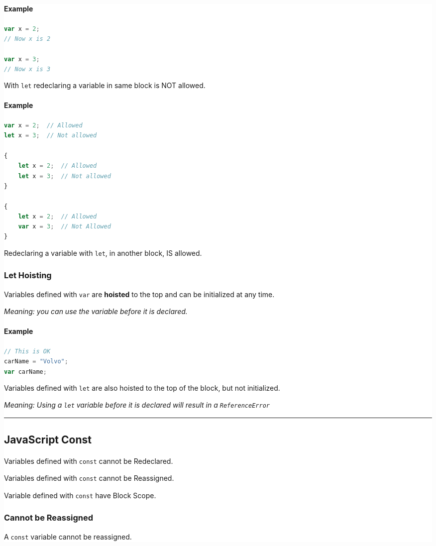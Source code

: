#### Example
```JavaScript
var x = 2;
// Now x is 2

var x = 3;
// Now x is 3
```

With `let` redeclaring a variable in same block is NOT allowed.

#### Example
```JavaScript
var x = 2;	// Allowed
let x = 3;	// Not allowed

{
	let x = 2;	// Allowed
	let x = 3;	// Not allowed
}

{
	let x = 2;	// Allowed
	var x = 3;	// Not Allowed
}
```

Redeclaring a variable with `let`, in another block, IS allowed.

### Let Hoisting
Variables defined with `var` are **hoisted** to the top and can be initialized at any time.

*Meaning: you can use the variable before it is declared.*

#### Example
```JavaScript
// This is OK
carName = "Volvo";
var carName;
```

Variables defined with `let` are also hoisted to the top of the block, but not initialized.

*Meaning: Using a `let` variable before it is declared will result in a `ReferenceError`*

---

## JavaScript Const
Variables defined with `const` cannot be Redeclared.

Variables defined with `const` cannot be Reassigned.

Variable defined with `const` have Block Scope.

### Cannot be Reassigned
A `const` variable cannot be reassigned.

